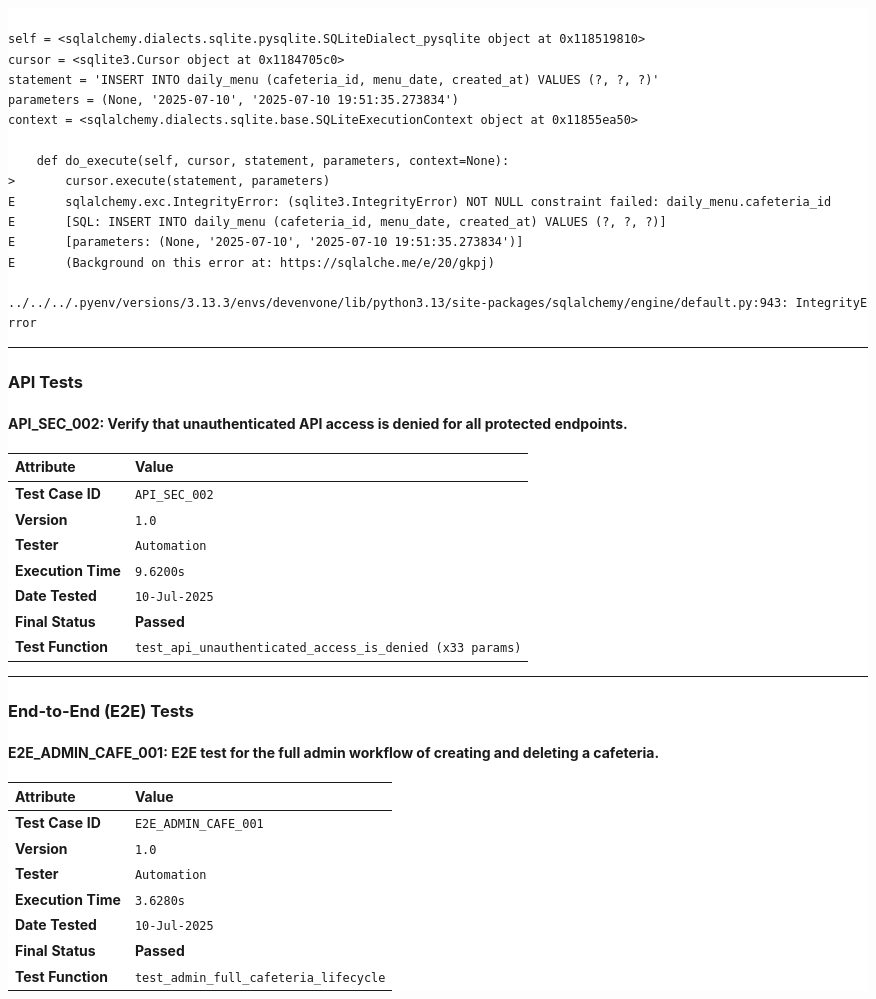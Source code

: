 ```

self = <sqlalchemy.dialects.sqlite.pysqlite.SQLiteDialect_pysqlite object at 0x118519810>
cursor = <sqlite3.Cursor object at 0x1184705c0>
statement = 'INSERT INTO daily_menu (cafeteria_id, menu_date, created_at) VALUES (?, ?, ?)'
parameters = (None, '2025-07-10', '2025-07-10 19:51:35.273834')
context = <sqlalchemy.dialects.sqlite.base.SQLiteExecutionContext object at 0x11855ea50>

    def do_execute(self, cursor, statement, parameters, context=None):
>       cursor.execute(statement, parameters)
E       sqlalchemy.exc.IntegrityError: (sqlite3.IntegrityError) NOT NULL constraint failed: daily_menu.cafeteria_id
E       [SQL: INSERT INTO daily_menu (cafeteria_id, menu_date, created_at) VALUES (?, ?, ?)]
E       [parameters: (None, '2025-07-10', '2025-07-10 19:51:35.273834')]
E       (Background on this error at: https://sqlalche.me/e/20/gkpj)

../../../.pyenv/versions/3.13.3/envs/devenvone/lib/python3.13/site-packages/sqlalchemy/engine/default.py:943: IntegrityError
```

---

### API Tests


#### <a id="test-case-api-sec-002"></a>API_SEC_002: Verify that unauthenticated API access is denied for all protected endpoints.
| Attribute | Value |
| :--- | :--- |
| **Test Case ID** | `API_SEC_002` |
| **Version** | `1.0` |
| **Tester** | `Automation` |
| **Execution Time** | `9.6200s` |
| **Date Tested** | `10-Jul-2025` |
| **Final Status** | **Passed** |
| **Test Function**| `test_api_unauthenticated_access_is_denied (x33 params)` |

---

### End-to-End (E2E) Tests


#### <a id="test-case-e2e-admin-cafe-001"></a>E2E_ADMIN_CAFE_001: E2E test for the full admin workflow of creating and deleting a cafeteria.
| Attribute | Value |
| :--- | :--- |
| **Test Case ID** | `E2E_ADMIN_CAFE_001` |
| **Version** | `1.0` |
| **Tester** | `Automation` |
| **Execution Time** | `3.6280s` |
| **Date Tested** | `10-Jul-2025` |
| **Final Status** | **Passed** |
| **Test Function**| `test_admin_full_cafeteria_lifecycle` |

